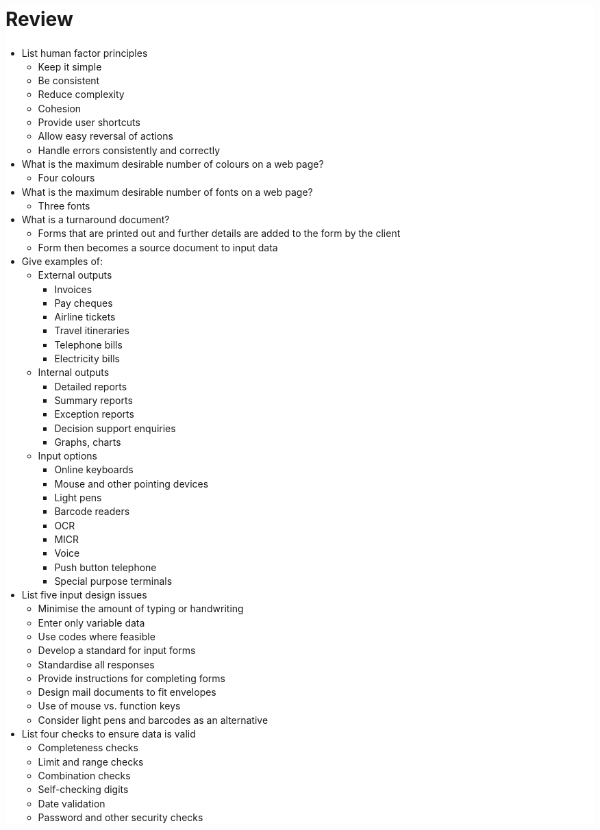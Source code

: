 # Review

- List human factor principles
	- Keep it simple
	- Be consistent
	- Reduce complexity
	- Cohesion
	- Provide user shortcuts
	- Allow easy reversal of actions
	- Handle errors consistently and correctly
- What is the maximum desirable number of colours on a web page?
	- Four colours
- What is the maximum desirable number of fonts on a web page?
	- Three fonts
- What is a turnaround document?
	- Forms that are printed out and further details are added to the form by the client
	- Form then becomes a source document to input data
- Give examples of:
	- External outputs
		- Invoices
		- Pay cheques
		- Airline tickets
		- Travel itineraries
		- Telephone bills
		- Electricity bills
	- Internal outputs
		- Detailed reports
		- Summary reports
		- Exception reports
		- Decision support enquiries
		- Graphs, charts
	- Input options
		- Online keyboards
		- Mouse and other pointing devices
		- Light pens
		- Barcode readers
		- OCR
		- MICR
		- Voice
		- Push button telephone
		- Special purpose terminals
- List five input design issues
	- Minimise the amount of typing or handwriting
	- Enter only variable data
	- Use codes where feasible
	- Develop a standard for input forms
	- Standardise all responses
	- Provide instructions for completing forms
	- Design mail documents to fit envelopes
	- Use of mouse vs. function keys
	- Consider light pens and barcodes as an alternative
- List four checks to ensure data is valid
	- Completeness checks
	- Limit and range checks
	- Combination checks
	- Self-checking digits
	- Date validation
	- Password and other security checks